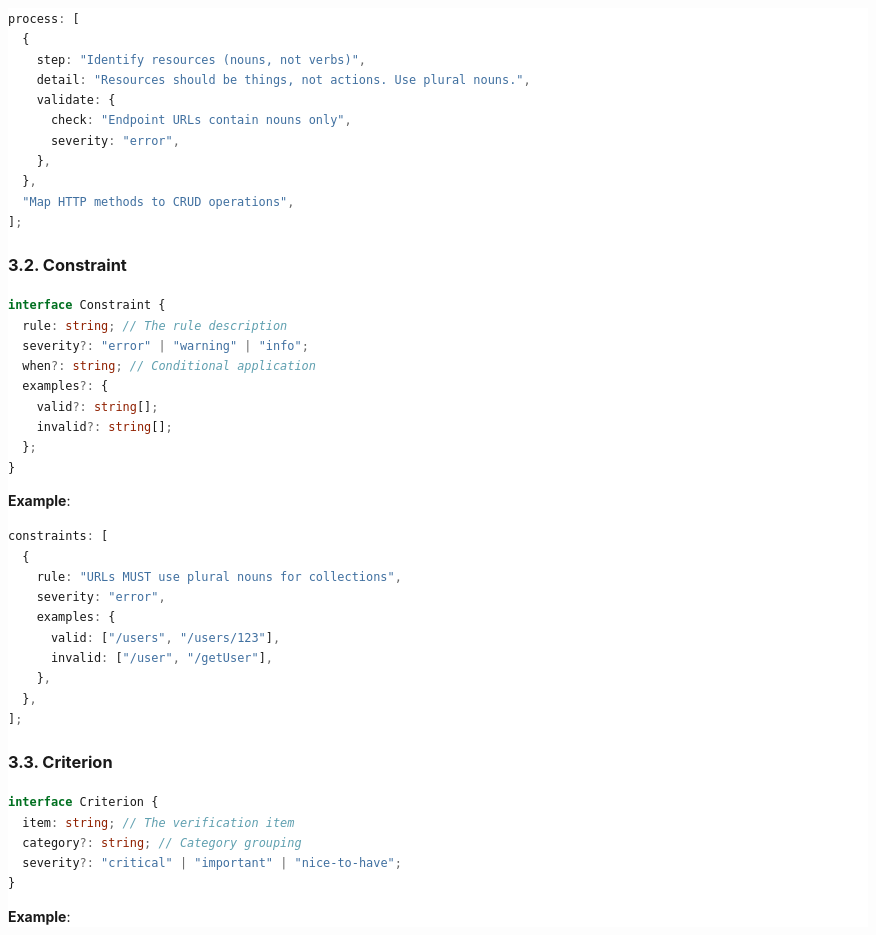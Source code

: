 ```typescript
process: [
  {
    step: "Identify resources (nouns, not verbs)",
    detail: "Resources should be things, not actions. Use plural nouns.",
    validate: {
      check: "Endpoint URLs contain nouns only",
      severity: "error",
    },
  },
  "Map HTTP methods to CRUD operations",
];
```

### 3.2. Constraint

```typescript
interface Constraint {
  rule: string; // The rule description
  severity?: "error" | "warning" | "info";
  when?: string; // Conditional application
  examples?: {
    valid?: string[];
    invalid?: string[];
  };
}
```

**Example**:

```typescript
constraints: [
  {
    rule: "URLs MUST use plural nouns for collections",
    severity: "error",
    examples: {
      valid: ["/users", "/users/123"],
      invalid: ["/user", "/getUser"],
    },
  },
];
```

### 3.3. Criterion

```typescript
interface Criterion {
  item: string; // The verification item
  category?: string; // Category grouping
  severity?: "critical" | "important" | "nice-to-have";
}
```

**Example**:
